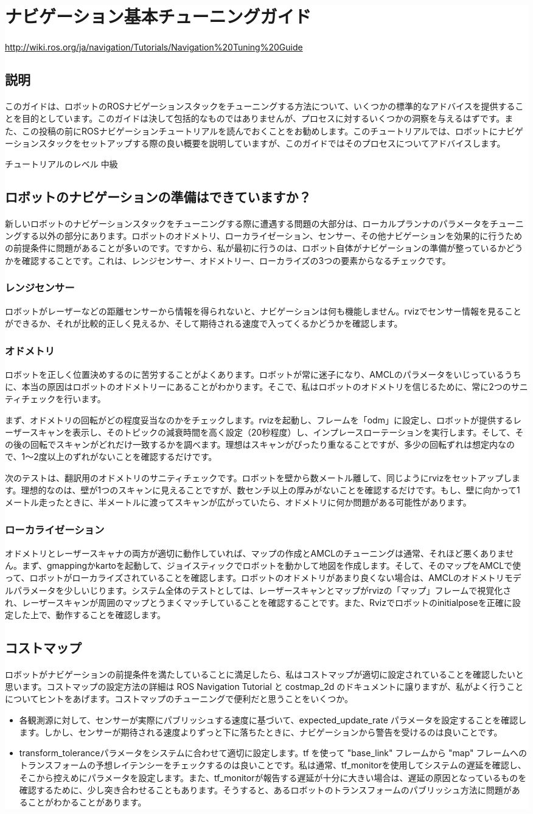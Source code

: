 # ナビゲーション基本チューニングガイド

http://wiki.ros.org/ja/navigation/Tutorials/Navigation%20Tuning%20Guide

## 説明

このガイドは、ロボットのROSナビゲーションスタックをチューニングする方法について、いくつかの標準的なアドバイスを提供することを目的としています。このガイドは決して包括的なものではありませんが、プロセスに対するいくつかの洞察を与えるはずです。また、この投稿の前にROSナビゲーションチュートリアルを読んでおくことをお勧めします。このチュートリアルでは、ロボットにナビゲーションスタックをセットアップする際の良い概要を説明していますが、このガイドではそのプロセスについてアドバイスします。

チュートリアルのレベル 中級 

## ロボットのナビゲーションの準備はできていますか？

新しいロボットのナビゲーションスタックをチューニングする際に遭遇する問題の大部分は、ローカルプランナのパラメータをチューニングする以外の部分にあります。ロボットのオドメトリ、ローカライゼーション、センサー、その他ナビゲーションを効果的に行うための前提条件に問題があることが多いのです。ですから、私が最初に行うのは、ロボット自体がナビゲーションの準備が整っているかどうかを確認することです。これは、レンジセンサー、オドメトリー、ローカライズの3つの要素からなるチェックです。

### レンジセンサー

ロボットがレーザーなどの距離センサーから情報を得られないと、ナビゲーションは何も機能しません。rvizでセンサー情報を見ることができるか、それが比較的正しく見えるか、そして期待される速度で入ってくるかどうかを確認します。

### オドメトリ

ロボットを正しく位置決めするのに苦労することがよくあります。ロボットが常に迷子になり、AMCLのパラメータをいじっているうちに、本当の原因はロボットのオドメトリーにあることがわかります。そこで、私はロボットのオドメトリを信じるために、常に2つのサニティチェックを行います。

まず、オドメトリの回転がどの程度妥当なのかをチェックします。rvizを起動し、フレームを「odm」に設定し、ロボットが提供するレーザースキャンを表示し、そのトピックの減衰時間を高く設定（20秒程度）し、インプレースローテーションを実行します。そして、その後の回転でスキャンがどれだけ一致するかを調べます。理想はスキャンがぴったり重なることですが、多少の回転ずれは想定内なので、1〜2度以上のずれがないことを確認するだけです。

次のテストは、翻訳用のオドメトリのサニティチェックです。ロボットを壁から数メートル離して、同じようにrvizをセットアップします。理想的なのは、壁が1つのスキャンに見えることですが、数センチ以上の厚みがないことを確認するだけです。もし、壁に向かって1メートル走ったときに、半メートルに渡ってスキャンが広がっていたら、オドメトリに何か問題がある可能性があります。

### ローカライゼーション

オドメトリとレーザースキャナの両方が適切に動作していれば、マップの作成とAMCLのチューニングは通常、それほど悪くありません。まず、gmappingかkartoを起動して、ジョイスティックでロボットを動かして地図を作成します。そして、そのマップをAMCLで使って、ロボットがローカライズされていることを確認します。ロボットのオドメトリがあまり良くない場合は、AMCLのオドメトリモデルパラメータを少しいじります。システム全体のテストとしては、レーザースキャンとマップがrvizの「マップ」フレームで視覚化され、レーザースキャンが周囲のマップとうまくマッチしていることを確認することです。また、Rvizでロボットのinitialposeを正確に設定した上で、動作することを確認します。

## コストマップ

ロボットがナビゲーションの前提条件を満たしていることに満足したら、私はコストマップが適切に設定されていることを確認したいと思います。コストマップの設定方法の詳細は ROS Navigation Tutorial と costmap_2d のドキュメントに譲りますが、私がよく行うことについてヒントをあげます。コストマップのチューニングで便利だと思うことをいくつか。

* 各観測源に対して、センサーが実際にパブリッシュする速度に基づいて、expected_update_rate パラメータを設定することを確認します。しかし、センサーが期待される速度よりずっと下に落ちたときに、ナビゲーションから警告を受けるのは良いことです。

* transform_toleranceパラメータをシステムに合わせて適切に設定します。tf を使って "base_link" フレームから "map" フレームへのトランスフォームの予想レイテンシーをチェックするのは良いことです。私は通常、tf_monitorを使用してシステムの遅延を確認し、そこから控えめにパラメータを設定します。また、tf_monitorが報告する遅延が十分に大きい場合は、遅延の原因となっているものを確認するために、少し突き合わせることもあります。そうすると、あるロボットのトランスフォームのパブリッシュ方法に問題があることがわかることがあります。
